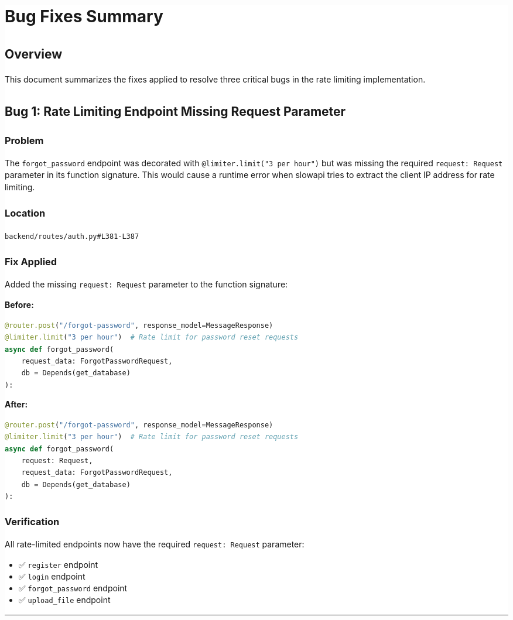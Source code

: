 # Bug Fixes Summary

## Overview

This document summarizes the fixes applied to resolve three critical bugs in the rate limiting implementation.

## Bug 1: Rate Limiting Endpoint Missing Request Parameter

### Problem
The `forgot_password` endpoint was decorated with `@limiter.limit("3 per hour")` but was missing the required `request: Request` parameter in its function signature. This would cause a runtime error when slowapi tries to extract the client IP address for rate limiting.

### Location
`backend/routes/auth.py#L381-L387`

### Fix Applied
Added the missing `request: Request` parameter to the function signature:

**Before:**
```python
@router.post("/forgot-password", response_model=MessageResponse)
@limiter.limit("3 per hour")  # Rate limit for password reset requests
async def forgot_password(
    request_data: ForgotPasswordRequest,
    db = Depends(get_database)
):
```

**After:**
```python
@router.post("/forgot-password", response_model=MessageResponse)
@limiter.limit("3 per hour")  # Rate limit for password reset requests
async def forgot_password(
    request: Request,
    request_data: ForgotPasswordRequest,
    db = Depends(get_database)
):
```

### Verification
All rate-limited endpoints now have the required `request: Request` parameter:
- ✅ `register` endpoint
- ✅ `login` endpoint  
- ✅ `forgot_password` endpoint
- ✅ `upload_file` endpoint

---
